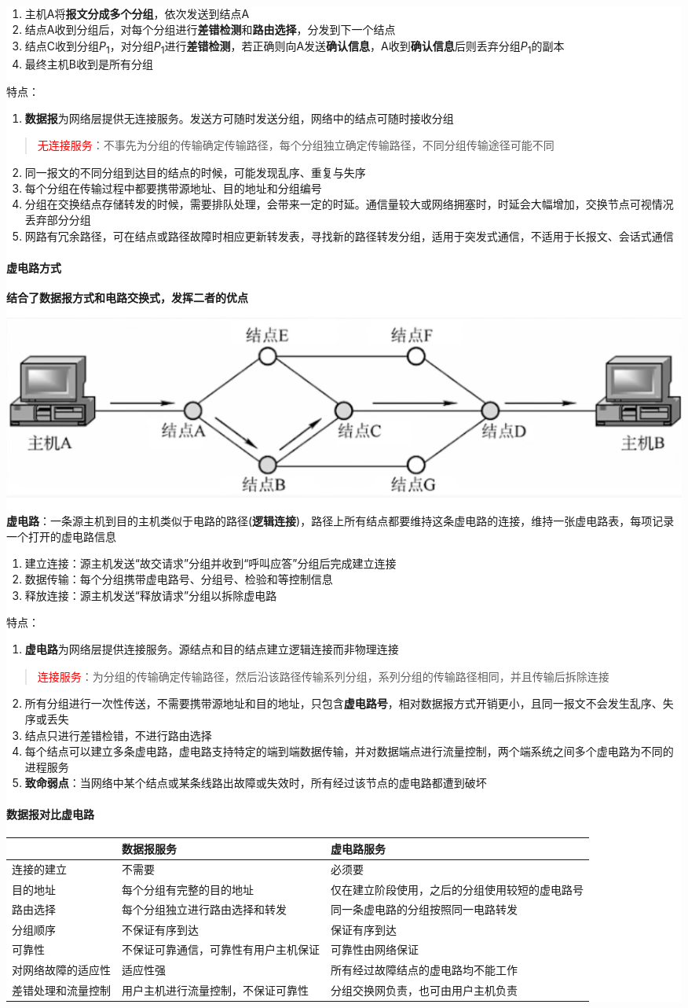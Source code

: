 1. 主机A将**报文分成多个分组**，依次发送到结点A
2. 结点A收到分组后，对每个分组进行**差错检测**和**路由选择**，分发到下一个结点
3. 结点C收到分组$P_1$，对分组$P_1$进行**差错检测**，若正确则向A发送**确认信息**，A收到**确认信息**后则丢弃分组$P_1$的副本
4. 最终主机B收到是所有分组

特点：

1. **数据报**为网络层提供无连接服务。发送方可随时发送分组，网络中的结点可随时接收分组

> <span style="color:red">无连接服务</span>：不事先为分组的传输确定传输路径，每个分组独立确定传输路径，不同分组传输途径可能不同

2. 同一报文的不同分组到达目的结点的时候，可能发现乱序、重复与失序
3. 每个分组在传输过程中都要携带源地址、目的地址和分组编号
4. 分组在交换结点存储转发的时候，需要排队处理，会带来一定的时延。通信量较大或网络拥塞时，时延会大幅增加，交换节点可视情况丢弃部分分组
5. 网路有冗余路径，可在结点或路径故障时相应更新转发表，寻找新的路径转发分组，适用于突发式通信，不适用于长报文、会话式通信

#### 虚电路方式

**结合了数据报方式和电路交换式，发挥二者的优点**

![虚电路交换过程](img\虚电路交换过程.png)

**虚电路**：一条源主机到目的主机类似于电路的路径(**逻辑连接**)，路径上所有结点都要维持这条虚电路的连接，维持一张虚电路表，每项记录一个打开的虚电路信息

1. 建立连接：源主机发送“故交请求”分组并收到“呼叫应答”分组后完成建立连接
2. 数据传输：每个分组携带虚电路号、分组号、检验和等控制信息
3. 释放连接：源主机发送“释放请求”分组以拆除虚电路

特点：

1. **虚电路**为网络层提供连接服务。源结点和目的结点建立逻辑连接而非物理连接

> <span style="color:red">连接服务</span>：为分组的传输确定传输路径，然后沿该路径传输系列分组，系列分组的传输路径相同，并且传输后拆除连接

2. 所有分组进行一次性传送，不需要携带源地址和目的地址，只包含**虚电路号**，相对数据报方式开销更小，且同一报文不会发生乱序、失序或丢失
3. 结点只进行差错检错，不进行路由选择
4. 每个结点可以建立多条虚电路，虚电路支持特定的端到端数据传输，并对数据端点进行流量控制，两个端系统之间多个虚电路为不同的进程服务
5. **致命弱点**：当网络中某个结点或某条线路出故障或失效时，所有经过该节点的虚电路都遭到破坏

#### 数据报对比虚电路

|                    | 数据报服务                           | 虚电路服务                                     |
| :----------------- | :----------------------------------- | :--------------------------------------------- |
| 连接的建立         | 不需要                               | 必须要                                         |
| 目的地址           | 每个分组有完整的目的地址             | 仅在建立阶段使用，之后的分组使用较短的虚电路号 |
| 路由选择           | 每个分组独立进行路由选择和转发       | 同一条虚电路的分组按照同一电路转发             |
| 分组顺序           | 不保证有序到达                       | 保证有序到达                                   |
| 可靠性             | 不保证可靠通信，可靠性有用户主机保证 | 可靠性由网络保证                               |
| 对网络故障的适应性 | 适应性强                             | 所有经过故障结点的虚电路均不能工作             |
| 差错处理和流量控制 | 用户主机进行流量控制，不保证可靠性   | 分组交换网负责，也可由用户主机负责             |
